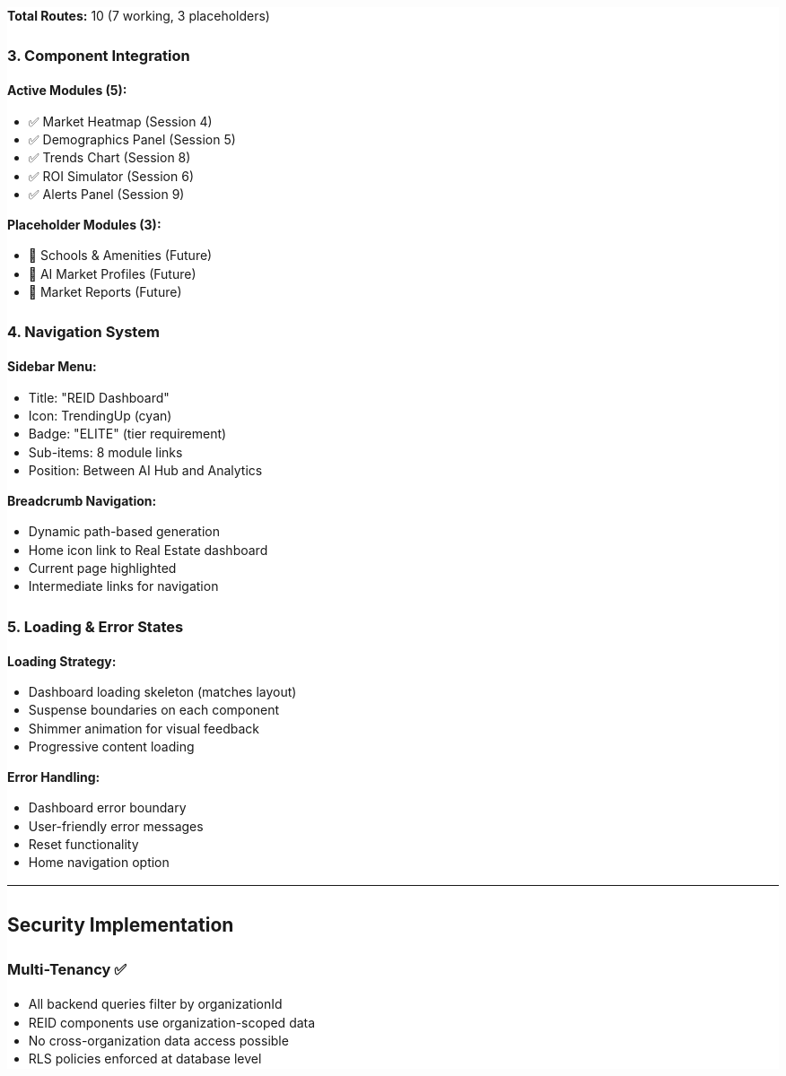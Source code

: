 **Total Routes:** 10 (7 working, 3 placeholders)

### 3. Component Integration

**Active Modules (5):**
- ✅ Market Heatmap (Session 4)
- ✅ Demographics Panel (Session 5)
- ✅ Trends Chart (Session 8)
- ✅ ROI Simulator (Session 6)
- ✅ Alerts Panel (Session 9)

**Placeholder Modules (3):**
- 🚧 Schools & Amenities (Future)
- 🚧 AI Market Profiles (Future)
- 🚧 Market Reports (Future)

### 4. Navigation System

**Sidebar Menu:**
- Title: "REID Dashboard"
- Icon: TrendingUp (cyan)
- Badge: "ELITE" (tier requirement)
- Sub-items: 8 module links
- Position: Between AI Hub and Analytics

**Breadcrumb Navigation:**
- Dynamic path-based generation
- Home icon link to Real Estate dashboard
- Current page highlighted
- Intermediate links for navigation

### 5. Loading & Error States

**Loading Strategy:**
- Dashboard loading skeleton (matches layout)
- Suspense boundaries on each component
- Shimmer animation for visual feedback
- Progressive content loading

**Error Handling:**
- Dashboard error boundary
- User-friendly error messages
- Reset functionality
- Home navigation option

---

## Security Implementation

### Multi-Tenancy ✅
- All backend queries filter by organizationId
- REID components use organization-scoped data
- No cross-organization data access possible
- RLS policies enforced at database level
